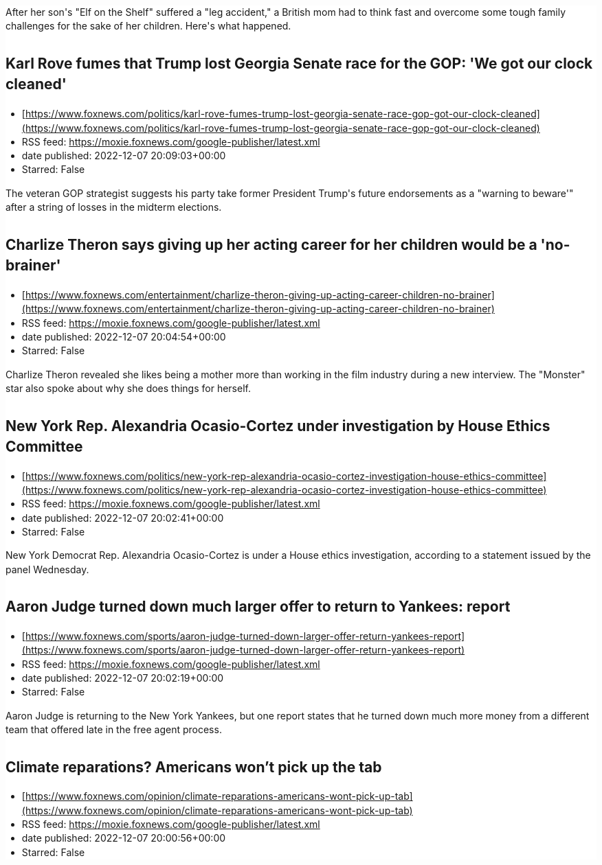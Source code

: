 After her son's "Elf on the Shelf" suffered a "leg accident," a British mom had to think fast and overcome some tough family challenges for the sake of her children. Here's what happened.

## Karl Rove fumes that Trump lost Georgia Senate race for the GOP: 'We got our clock cleaned'
 - [https://www.foxnews.com/politics/karl-rove-fumes-trump-lost-georgia-senate-race-gop-got-our-clock-cleaned](https://www.foxnews.com/politics/karl-rove-fumes-trump-lost-georgia-senate-race-gop-got-our-clock-cleaned)
 - RSS feed: https://moxie.foxnews.com/google-publisher/latest.xml
 - date published: 2022-12-07 20:09:03+00:00
 - Starred: False

The veteran GOP strategist suggests his party take former President Trump's future endorsements as a "warning to beware'" after a string of losses in the midterm elections.

## Charlize Theron says giving up her acting career for her children would be a 'no-brainer'
 - [https://www.foxnews.com/entertainment/charlize-theron-giving-up-acting-career-children-no-brainer](https://www.foxnews.com/entertainment/charlize-theron-giving-up-acting-career-children-no-brainer)
 - RSS feed: https://moxie.foxnews.com/google-publisher/latest.xml
 - date published: 2022-12-07 20:04:54+00:00
 - Starred: False

Charlize Theron revealed she likes being a mother more than working in the film industry during a new interview. The "Monster" star also spoke about why she does things for herself.

## New York Rep. Alexandria Ocasio-Cortez under investigation by House Ethics Committee
 - [https://www.foxnews.com/politics/new-york-rep-alexandria-ocasio-cortez-investigation-house-ethics-committee](https://www.foxnews.com/politics/new-york-rep-alexandria-ocasio-cortez-investigation-house-ethics-committee)
 - RSS feed: https://moxie.foxnews.com/google-publisher/latest.xml
 - date published: 2022-12-07 20:02:41+00:00
 - Starred: False

New York Democrat Rep. Alexandria Ocasio-Cortez is under a House ethics investigation, according to a statement issued by the panel Wednesday.

## Aaron Judge turned down much larger offer to return to Yankees: report
 - [https://www.foxnews.com/sports/aaron-judge-turned-down-larger-offer-return-yankees-report](https://www.foxnews.com/sports/aaron-judge-turned-down-larger-offer-return-yankees-report)
 - RSS feed: https://moxie.foxnews.com/google-publisher/latest.xml
 - date published: 2022-12-07 20:02:19+00:00
 - Starred: False

Aaron Judge is returning to the New York Yankees, but one report states that he turned down much more money from a different team that offered late in the free agent process.

## Climate reparations? Americans won’t pick up the tab
 - [https://www.foxnews.com/opinion/climate-reparations-americans-wont-pick-up-tab](https://www.foxnews.com/opinion/climate-reparations-americans-wont-pick-up-tab)
 - RSS feed: https://moxie.foxnews.com/google-publisher/latest.xml
 - date published: 2022-12-07 20:00:56+00:00
 - Starred: False
